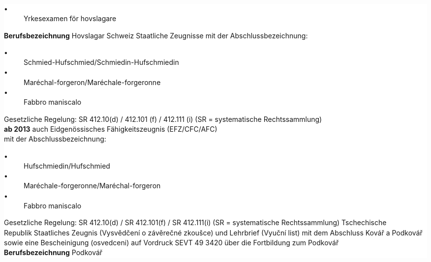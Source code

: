 <dl>
<dt>•</dt>
<dd><div>
Yrkesexamen för hovslagare
</div>
</dd>
</dl>
<span style=";font-weight:bold">Berufsbezeichnung</span> Hovslagar</td>
</tr>
<tr class="even">
<td style="text-align: left;">Schweiz</td>
<td style="text-align: left;">Staatliche Zeugnisse mit der Abschlussbezeichnung:
<dl>
<dt>•</dt>
<dd><div>
Schmied-Hufschmied/Schmiedin-Hufschmiedin
</div>
</dd>
<dt>•</dt>
<dd><div>
Maréchal-forgeron/Maréchale-forgeronne
</div>
</dd>
<dt>•</dt>
<dd><div>
Fabbro maniscalo
</div>
</dd>
</dl>
Gesetzliche Regelung: SR 412.10(d) / 412.101 (f) / 412.111 (i) (SR = systematische Rechtssammlung)<br />
<span style=";font-weight:bold">ab 2013</span> auch Eidgenössisches Fähigkeitszeugnis (EFZ/CFC/AFC)<br />
mit der Abschlussbezeichnung:
<dl>
<dt>•</dt>
<dd><div>
Hufschmiedin/Hufschmied
</div>
</dd>
<dt>•</dt>
<dd><div>
Maréchale-forgeronne/Maréchal-forgeron
</div>
</dd>
<dt>•</dt>
<dd><div>
Fabbro maniscalo
</div>
</dd>
</dl>
Gesetzliche Regelung: SR 412.10(d) / SR 412.101(f) / SR 412.111(i) (SR = systematische Rechtssammlung)</td>
</tr>
<tr class="odd">
<td style="text-align: left;">Tschechische<br />
Republik</td>
<td style="text-align: left;">Staatliches Zeugnis (Vysv<span class="Formel">ě</span>d<span class="Formel">č</span>ení o záv<span class="Formel">ě</span>re<span class="Formel">č</span>né zkoušce) und Lehrbrief (Vyu<span class="Formel">č</span>ní list) mit dem Abschluss Ková<span class="Formel">ř</span> a Podková<span class="Formel">ř</span> sowie eine Bescheinigung (osvedceni) auf Vordruck SEVT 49 3420 über die Fortbildung zum Podková<span class="Formel">ř</span><br />
<span style=";font-weight:bold">Berufsbezeichnung</span> Podková<span class="Formel">ř</span></td>
</tr>
